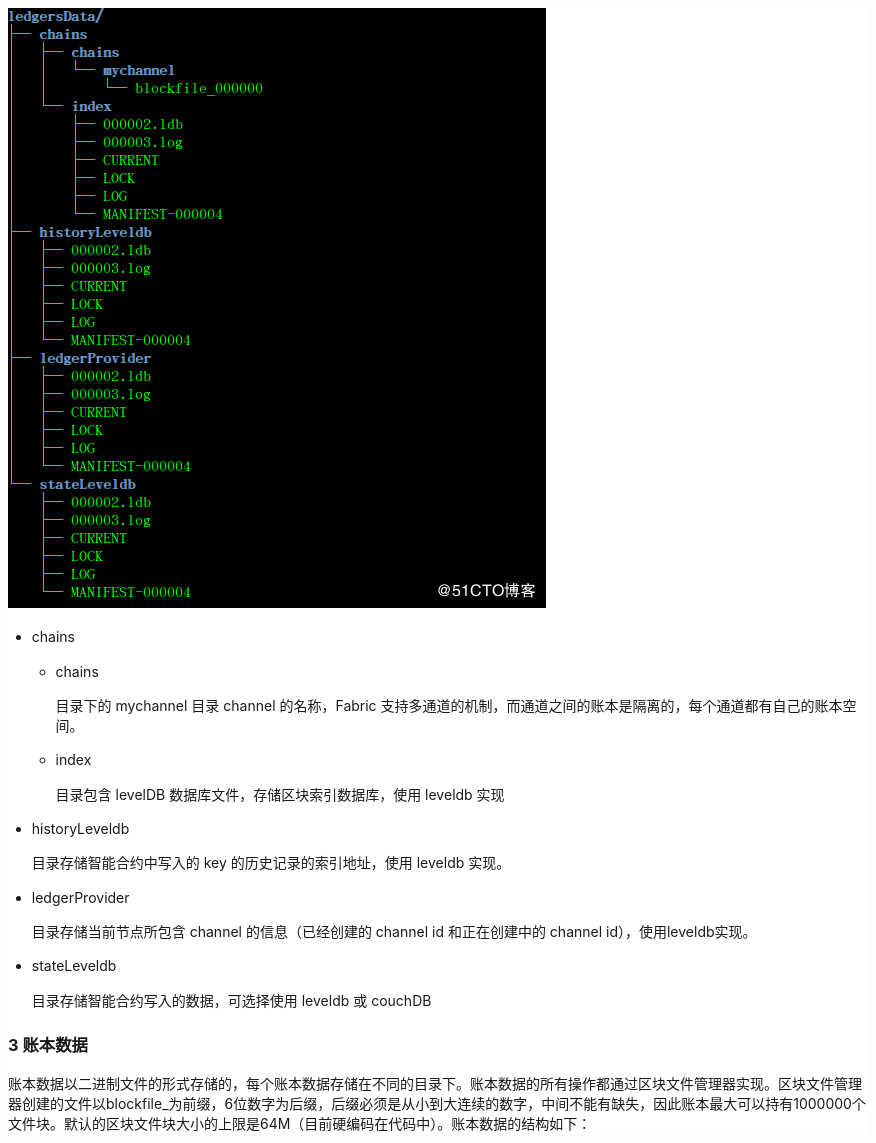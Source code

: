 ![](./pic/ledgersdata.png)

- chains
	- chains
	
		目录下的 mychannel 目录 channel 的名称，Fabric 支持多通道的机制，而通道之间的账本是隔离的，每个通道都有自己的账本空间。
	- index
	
		目录包含 levelDB 数据库文件，存储区块索引数据库，使用 leveldb 实现
- historyLeveldb

	目录存储智能合约中写入的 key 的历史记录的索引地址，使用 leveldb 实现。
- ledgerProvider

	目录存储当前节点所包含 channel 的信息（已经创建的 channel id 和正在创建中的 channel id），使用leveldb实现。
- stateLeveldb

	目录存储智能合约写入的数据，可选择使用 leveldb 或 couchDB
	
### 3 账本数据
账本数据以二进制文件的形式存储的，每个账本数据存储在不同的目录下。账本数据的所有操作都通过区块文件管理器实现。区块文件管理器创建的文件以blockfile_为前缀，6位数字为后缀，后缀必须是从小到大连续的数字，中间不能有缺失，因此账本最大可以持有1000000个文件块。默认的区块文件块大小的上限是64M（目前硬编码在代码中）。账本数据的结构如下：
